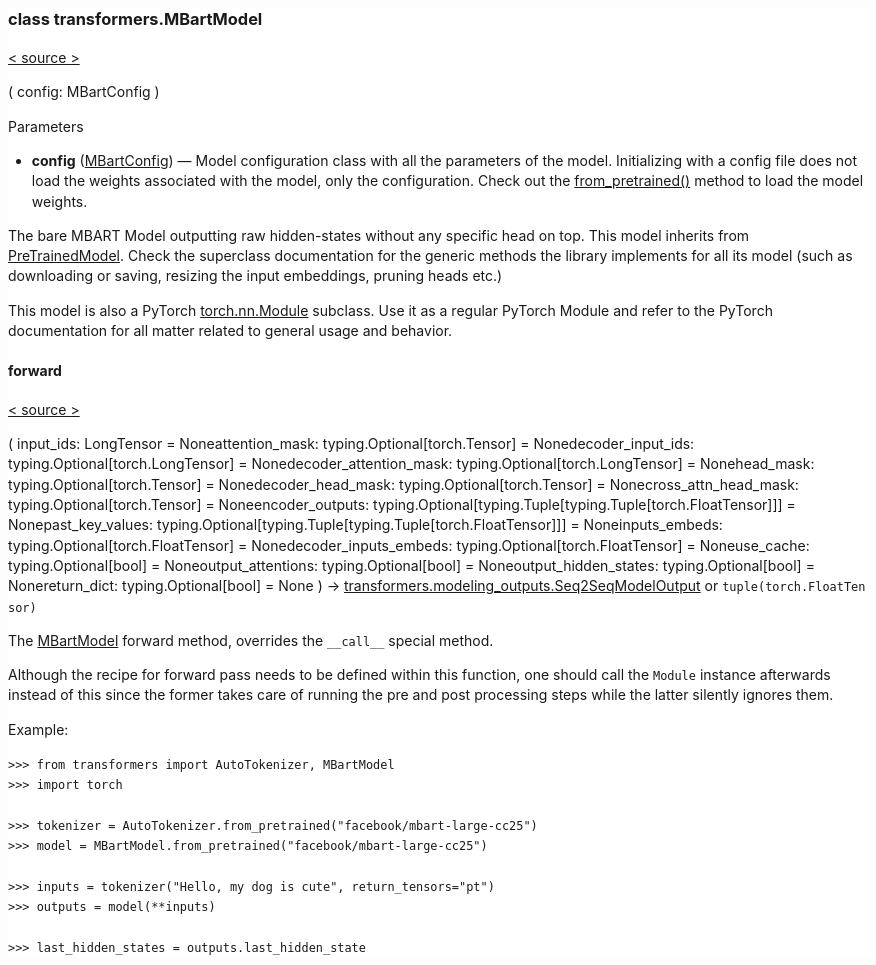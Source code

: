 ### class transformers.MBartModel

[< source \>](https://github.com/huggingface/transformers/blob/v4.34.0/src/transformers/models/mbart/modeling_mbart.py#L1158)

( config: MBartConfig )

Parameters

-   **config** ([MBartConfig](/docs/transformers/v4.34.0/en/model_doc/mbart#transformers.MBartConfig)) — Model configuration class with all the parameters of the model. Initializing with a config file does not load the weights associated with the model, only the configuration. Check out the [from\_pretrained()](/docs/transformers/v4.34.0/en/main_classes/model#transformers.PreTrainedModel.from_pretrained) method to load the model weights.

The bare MBART Model outputting raw hidden-states without any specific head on top. This model inherits from [PreTrainedModel](/docs/transformers/v4.34.0/en/main_classes/model#transformers.PreTrainedModel). Check the superclass documentation for the generic methods the library implements for all its model (such as downloading or saving, resizing the input embeddings, pruning heads etc.)

This model is also a PyTorch [torch.nn.Module](https://pytorch.org/docs/stable/nn.html#torch.nn.Module) subclass. Use it as a regular PyTorch Module and refer to the PyTorch documentation for all matter related to general usage and behavior.

#### forward

[< source \>](https://github.com/huggingface/transformers/blob/v4.34.0/src/transformers/models/mbart/modeling_mbart.py#L1192)

( input\_ids: LongTensor = Noneattention\_mask: typing.Optional\[torch.Tensor\] = Nonedecoder\_input\_ids: typing.Optional\[torch.LongTensor\] = Nonedecoder\_attention\_mask: typing.Optional\[torch.LongTensor\] = Nonehead\_mask: typing.Optional\[torch.Tensor\] = Nonedecoder\_head\_mask: typing.Optional\[torch.Tensor\] = Nonecross\_attn\_head\_mask: typing.Optional\[torch.Tensor\] = Noneencoder\_outputs: typing.Optional\[typing.Tuple\[typing.Tuple\[torch.FloatTensor\]\]\] = Nonepast\_key\_values: typing.Optional\[typing.Tuple\[typing.Tuple\[torch.FloatTensor\]\]\] = Noneinputs\_embeds: typing.Optional\[torch.FloatTensor\] = Nonedecoder\_inputs\_embeds: typing.Optional\[torch.FloatTensor\] = Noneuse\_cache: typing.Optional\[bool\] = Noneoutput\_attentions: typing.Optional\[bool\] = Noneoutput\_hidden\_states: typing.Optional\[bool\] = Nonereturn\_dict: typing.Optional\[bool\] = None ) → [transformers.modeling\_outputs.Seq2SeqModelOutput](/docs/transformers/v4.34.0/en/main_classes/output#transformers.modeling_outputs.Seq2SeqModelOutput) or `tuple(torch.FloatTensor)`

The [MBartModel](/docs/transformers/v4.34.0/en/model_doc/mbart#transformers.MBartModel) forward method, overrides the `__call__` special method.

Although the recipe for forward pass needs to be defined within this function, one should call the `Module` instance afterwards instead of this since the former takes care of running the pre and post processing steps while the latter silently ignores them.

Example:

```
>>> from transformers import AutoTokenizer, MBartModel
>>> import torch

>>> tokenizer = AutoTokenizer.from_pretrained("facebook/mbart-large-cc25")
>>> model = MBartModel.from_pretrained("facebook/mbart-large-cc25")

>>> inputs = tokenizer("Hello, my dog is cute", return_tensors="pt")
>>> outputs = model(**inputs)

>>> last_hidden_states = outputs.last_hidden_state
```
